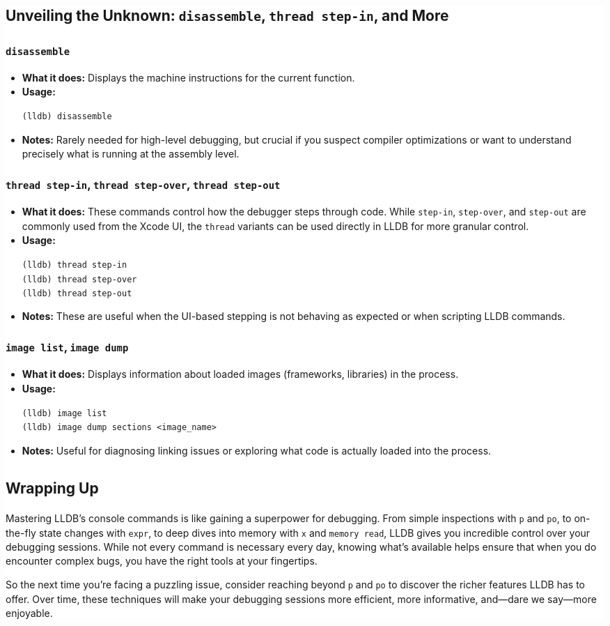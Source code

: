 ## Unveiling the Unknown: `disassemble`, `thread step-in`, and More

### `disassemble`
- **What it does:** Displays the machine instructions for the current function.  
- **Usage:**  
  ```lldb
  (lldb) disassemble
  ```
- **Notes:** Rarely needed for high-level debugging, but crucial if you suspect compiler optimizations or want to understand precisely what is running at the assembly level.

### `thread step-in`, `thread step-over`, `thread step-out`
- **What it does:** These commands control how the debugger steps through code. While `step-in`, `step-over`, and `step-out` are commonly used from the Xcode UI, the `thread` variants can be used directly in LLDB for more granular control.  
- **Usage:**  
  ```lldb
  (lldb) thread step-in
  (lldb) thread step-over
  (lldb) thread step-out
  ```
- **Notes:** These are useful when the UI-based stepping is not behaving as expected or when scripting LLDB commands.

### `image list`, `image dump`
- **What it does:** Displays information about loaded images (frameworks, libraries) in the process.  
- **Usage:**  
  ```lldb
  (lldb) image list
  (lldb) image dump sections <image_name>
  ```
- **Notes:** Useful for diagnosing linking issues or exploring what code is actually loaded into the process.

## Wrapping Up

Mastering LLDB’s console commands is like gaining a superpower for debugging. From simple inspections with `p` and `po`, to on-the-fly state changes with `expr`, to deep dives into memory with `x` and `memory read`, LLDB gives you incredible control over your debugging sessions. While not every command is necessary every day, knowing what’s available helps ensure that when you do encounter complex bugs, you have the right tools at your fingertips.

So the next time you’re facing a puzzling issue, consider reaching beyond `p` and `po` to discover the richer features LLDB has to offer. Over time, these techniques will make your debugging sessions more efficient, more informative, and—dare we say—more enjoyable.
